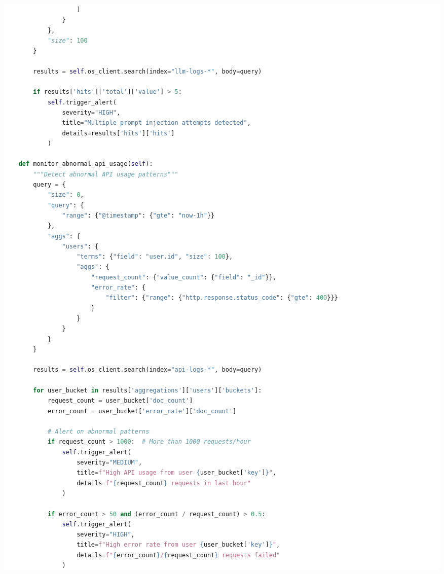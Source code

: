 ```python
                    ]
                }
            },
            "size": 100
        }

        results = self.os_client.search(index="llm-logs-*", body=query)

        if results['hits']['total']['value'] > 5:
            self.trigger_alert(
                severity="HIGH",
                title="Multiple prompt injection attempts detected",
                details=results['hits']['hits']
            )

    def monitor_abnormal_api_usage(self):
        """Detect abnormal API usage patterns"""
        query = {
            "size": 0,
            "query": {
                "range": {"@timestamp": {"gte": "now-1h"}}
            },
            "aggs": {
                "users": {
                    "terms": {"field": "user.id", "size": 100},
                    "aggs": {
                        "request_count": {"value_count": {"field": "_id"}},
                        "error_rate": {
                            "filter": {"range": {"http.response.status_code": {"gte": 400}}}
                        }
                    }
                }
            }
        }

        results = self.os_client.search(index="api-logs-*", body=query)

        for user_bucket in results['aggregations']['users']['buckets']:
            request_count = user_bucket['doc_count']
            error_count = user_bucket['error_rate']['doc_count']

            # Alert on abnormal patterns
            if request_count > 1000:  # More than 1000 requests/hour
                self.trigger_alert(
                    severity="MEDIUM",
                    title=f"High API usage from user {user_bucket['key']}",
                    details=f"{request_count} requests in last hour"
                )

            if error_count > 50 and (error_count / request_count) > 0.5:
                self.trigger_alert(
                    severity="HIGH",
                    title=f"High error rate from user {user_bucket['key']}",
                    details=f"{error_count}/{request_count} requests failed"
                )
```
